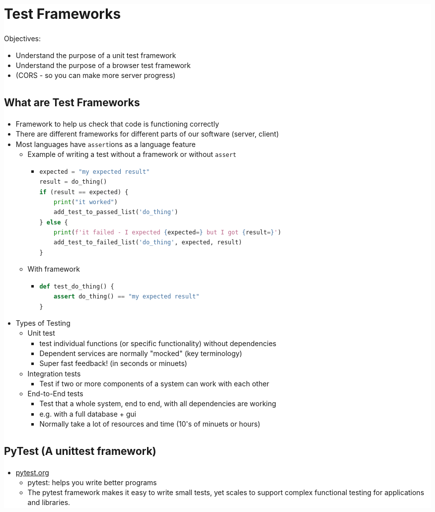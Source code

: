 Test Frameworks
===============

Objectives:
* Understand the purpose of a unit test framework
* Understand the purpose of a browser test framework
* (CORS - so you can make more server progress)


What are Test Frameworks
-----

* Framework to help us check that code is functioning correctly
* There are different frameworks for different parts of our software (server, client)
* Most languages have `assert`ions as a language feature
    * Example of writing a test without a framework or without `assert`
        *   ```python
            expected = "my expected result"
            result = do_thing()
            if (result == expected) {
                print("it worked")
                add_test_to_passed_list('do_thing')
            } else {
                print(f'it failed - I expected {expected=} but I got {result=}')
                add_test_to_failed_list('do_thing', expected, result)
            }
            ```
    * With framework
        *   ```python
            def test_do_thing() {
                assert do_thing() == "my expected result"
            }
            ```
* Types of Testing
    * Unit test 
        * test individual functions (or specific functionality) without dependencies
        * Dependent services are normally "mocked" (key terminology)
        * Super fast feedback! (in seconds or minuets)
    * Integration tests
        * Test if two or more components of a system can work with each other
    * End-to-End tests
        * Test that a whole system, end to end, with all dependencies are working
        * e.g. with a full database + gui
        * Normally take a lot of resources and time (10's of minuets or hours)


PyTest (A unittest framework)
------

* [pytest.org](https://pytest.org/)
    * pytest: helps you write better programs
    * The pytest framework makes it easy to write small tests, yet scales to support complex functional testing for applications and libraries.
